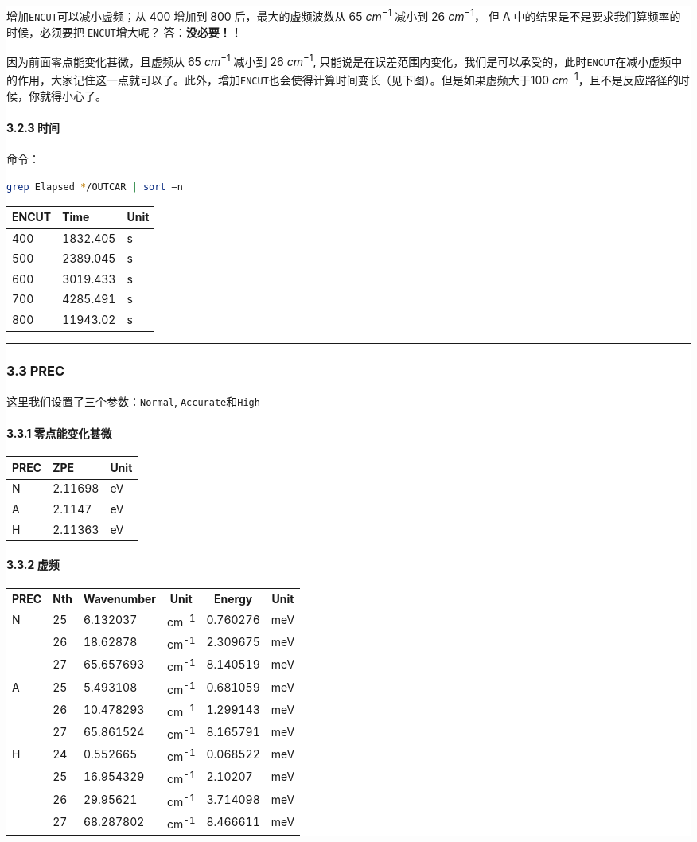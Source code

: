 增加`ENCUT`可以减小虚频；从 $400$ 增加到 $800$ 后，最大的虚频波数从 $65~cm^{-1}$ 减小到 $26~cm^{-1}$， 但 A 中的结果是不是要求我们算频率的时候，必须要把 `ENCUT`增大呢？ 答：**没必要！！**

因为前面零点能变化甚微，且虚频从 $65~cm^{-1}$ 减小到 $26~cm^{-1}$, 只能说是在误差范围内变化，我们是可以承受的，此时`ENCUT`在减小虚频中的作用，大家记住这一点就可以了。此外，增加`ENCUT`也会使得计算时间变长（见下图）。但是如果虚频大于$100~cm^{-1}$，且不是反应路径的时候，你就得小心了。


#### 3.2.3 时间

命令：
```bash
grep Elapsed */OUTCAR | sort –n
```

| ENCUT  | Time  | Unit |
|:-----|:-----|:------|
|400  | 1832.405 | s |
|500  | 2389.045 | s |
|600  | 3019.433 | s |
|700  | 4285.491 | s |
|800  | 11943.02 | s |

-------------------------

### 3.3 PREC  

这里我们设置了三个参数：`Normal`, `Accurate`和`High`

#### 3.3.1 零点能变化甚微

|PREC  | ZPE  | Unit |
|:-----|:--------|:-----|
|N     | 2.11698 | eV   |
|A     | 2.1147  | eV   |
|H     | 2.11363 | eV   |

#### 3.3.2 虚频

<table><tr><th>PREC</th><th>Nth</th><th>Wavenumber</th><th>Unit</th><th>Energy</th><th>Unit</th></tr><tr><td rowspan="3">N</td><td>25</td><td>6.132037</td><td> cm<sup>-1</sup></td><td>0.760276</td><td>meV</td></tr><tr><td>26</td><td>18.62878</td><td> cm<sup>-1</sup></td><td>2.309675</td><td>meV</td></tr><tr><td>27</td><td>65.657693</td><td> cm<sup>-1</sup></td><td>8.140519</td><td>meV</td></tr><tr><td rowspan="3">A</td><td>25</td><td>5.493108</td><td> cm<sup>-1</sup></td><td>0.681059</td><td>meV</td></tr><tr><td>26</td><td>10.478293</td><td> cm<sup>-1</sup></td><td>1.299143</td><td>meV</td></tr><tr><td>27</td><td>65.861524</td><td> cm<sup>-1</sup></td><td>8.165791</td><td>meV</td></tr><tr><td rowspan="4">H</td><td>24</td><td>0.552665</td><td> cm<sup>-1</sup></td><td>0.068522</td><td>meV</td></tr><tr><td>25</td><td>16.954329</td><td> cm<sup>-1</sup></td><td>2.10207</td><td>meV</td></tr><tr><td>26</td><td>29.95621</td><td> cm<sup>-1</sup></td><td>3.714098</td><td>meV</td></tr><tr><td>27</td><td>68.287802</td><td> cm<sup>-1</sup></td><td>8.466611</td><td>meV</td></tr></table>
